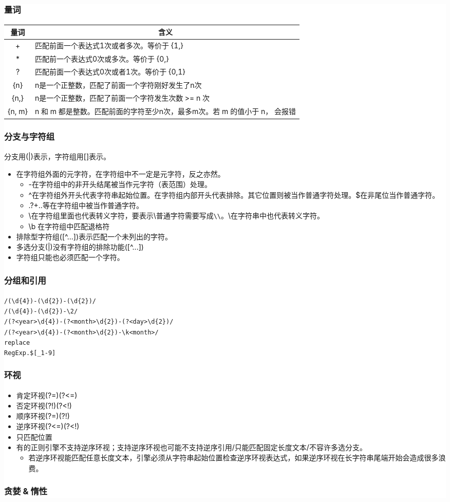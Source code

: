 
### 量词

| 量词 |	含义 |
|:----------:|-------------|
| + | 匹配前面一个表达式1次或者多次。等价于 {1,} |
| * | 匹配前一个表达式0次或多次。等价于 {0,} |
| ? | 匹配前面一个表达式0次或者1次。等价于 {0,1} |
| {n} | n是一个正整数，匹配了前面一个字符刚好发生了n次 |
| {n,} | n是一个正整数，匹配了前面一个字符发生次数 >= n 次 |
| {n, m} | n 和 m 都是整数。匹配前面的字符至少n次，最多m次。若 m 的值小于 n， 会报错 |

### 分支与字符组

分支用(|)表示，字符组用[]表示。

* 在字符组外面的元字符，在字符组中不一定是元字符，反之亦然。
	* -在字符组中的非开头结尾被当作元字符（表范围）处理。
	* ^在字符组外开头代表字符串起始位置。在字符组内部开头代表排除。其它位置则被当作普通字符处理。$在非尾位当作普通字符。
	* .?+..等在字符组中被当作普通字符。
	* \在字符组里面也代表转义字符，要表示\普通字符需要写成`\\`。\在字符串中也代表转义字符。
	* \b 在字符组中匹配退格符
* 排除型字符组([^...])表示匹配一个未列出的字符。
* 多选分支(|)没有字符组的排除功能([^...])
* 字符组只能也必须匹配一个字符。


### 分组和引用

```
/(\d{4})-(\d{2})-(\d{2})/
/(\d{4})-(\d{2})-\2/
/(?<year>\d{4})-(?<month>\d{2})-(?<day>\d{2})/
/(?<year>\d{4})-(?<month>\d{2})-\k<month>/
replace
RegExp.$[_1-9]
```

### 环视

* 肯定环视(?=)(?<=)
* 否定环视(?!)(?<\!)
* 顺序环视(?=)(?!)
* 逆序环视(?<=)(?<\!)
* 只匹配位置
* 有的正则引擎不支持逆序环视；支持逆序环视也可能不支持逆序引用/只能匹配固定长度文本/不容许多选分支。
	* 若逆序环视能匹配任意长度文本，引擎必须从字符串起始位置检查逆序环视表达式，如果逆序环视在长字符串尾端开始会造成很多浪费。


### 贪婪 & 惰性
